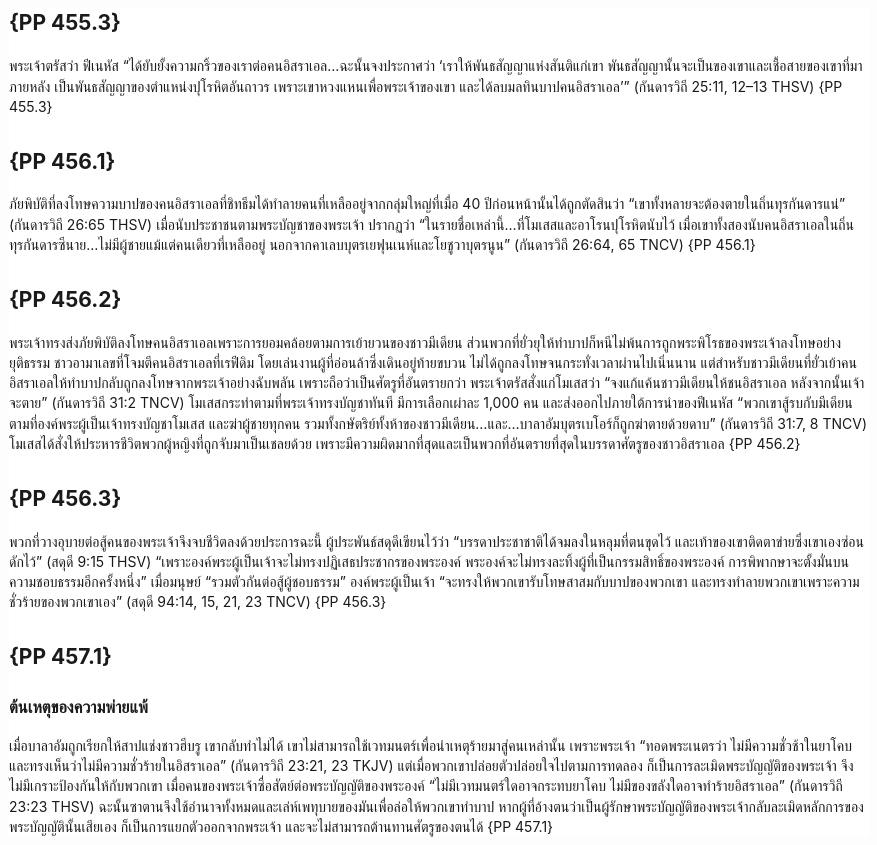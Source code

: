 ## {PP 455.3}

พระเจ้าตรัสว่า ฟีเนหัส “ได้ยับยั้งความกริ้วของเราต่อคนอิสราเอล…ฉะนั้นจงประกาศว่า ‘เราให้พันธสัญญาแห่งสันติแก่เขา พันธสัญญานั้นจะเป็นของเขาและเชื้อสายของเขาที่มาภายหลัง เป็นพันธสัญญาของตำแหน่งปุโรหิตอันถาวร เพราะเขาหวงแหนเพื่อพระเจ้าของเขา และได้ลบมลทินบาปคนอิสราเอล’” (กันดารวิถี 25:11, 12–13 THSV) {PP 455.3}

## {PP 456.1}

ภัยพิบัติที่ลงโทษความบาปของคนอิสราเอลที่ชิทธีมได้ทำลายคนที่เหลืออยู่จากกลุ่มใหญ่ที่เมื่อ 40 ปีก่อนหน้านั้นได้ถูกตัดสินว่า “เขาทั้งหลายจะต้องตายในถิ่นทุรกันดารแน่” (กันดารวิถี 26:65 THSV) เมื่อนับประชาชนตามพระบัญชาของพระเจ้า ปรากฏว่า “ในรายชื่อเหล่านี้…ที่โมเสสและอาโรนปุโรหิตนับไว้ เมื่อเขาทั้งสองนับคนอิสราเอลในถิ่นทุรกันดารซีนาย…ไม่มีผู้ชายแม้แต่คนเดียวที่เหลืออยู่ นอกจากคาเลบบุตรเยฟุนเนห์และโยชูวาบุตรนูน” (กันดารวิถี 26:64, 65 TNCV) {PP 456.1}

## {PP 456.2}

พระเจ้าทรงส่งภัยพิบัติลงโทษคนอิสราเอลเพราะการยอมคล้อยตามการเย้ายวนของชาวมีเดียน ส่วนพวกที่ยั่วยุให้ทำบาปก็หนีไม่พ้นการถูกพระพิโรธของพระเจ้าลงโทษอย่างยุติธรรม ชาวอามาเลขที่โจมตีคนอิสราเอลที่เรฟีดิม โดยเล่นงานผู้ที่อ่อนล้าซึ่งเดินอยู่ท้ายขบวน ไม่ได้ถูกลงโทษจนกระทั่งเวลาผ่านไปเนิ่นนาน แต่สำหรับชาวมีเดียนที่ยั่วเย้าคนอิสราเอลให้ทำบาปกลับถูกลงโทษจากพระเจ้าอย่างฉับพลัน เพราะถือว่าเป็นศัตรูที่อันตรายกว่า พระเจ้าตรัสสั่งแก่โมเสสว่า “จงแก้แค้นชาวมีเดียนให้ชนอิสราเอล หลังจากนั้นเจ้าจะตาย” (กันดารวิถี 31:2 TNCV) โมเสสกระทำตามที่พระเจ้าทรงบัญชาทันที มีการเลือกเผ่าละ 1,000 คน และส่งออกไปภายใต้การนำของฟีเนหัส “พวกเขาสู้รบกับมีเดียนตามที่องค์พระผู้เป็นเจ้าทรงบัญชาโมเสส และฆ่าผู้ชายทุกคน รวมทั้งกษัตริย์ทั้งห้าของชาวมีเดียน…และ…บาลาอัมบุตรเบโอร์ก็ถูกฆ่าตายด้วยดาบ” (กันดารวิถี 31:7, 8 TNCV) โมเสสได้สั่งให้ประหารชีวิตพวกผู้หญิงที่ถูกจับมาเป็นเชลยด้วย เพราะมีความผิดมากที่สุดและเป็นพวกที่อันตรายที่สุดในบรรดาศัตรูของชาวอิสราเอล {PP 456.2}

## {PP 456.3}

พวกที่วางอุบายต่อสู้คนของพระเจ้าจึงจบชีวิตลงด้วยประการฉะนี้ ผู้ประพันธ์สดุดีเขียนไว้ว่า “บรรดาประชาชาติได้จมลงในหลุมที่ตนขุดไว้ และเท้าของเขาติดตาข่ายซึ่งเขาเองซ่อนดักไว้” (สดุดี 9:15 THSV) “เพราะองค์พระผู้เป็นเจ้าจะไม่ทรงปฏิเสธประชากรของพระองค์ พระองค์จะไม่ทรงละทิ้งผู้ที่เป็นกรรมสิทธิ์ของพระองค์ การพิพากษาจะตั้งมั่นบนความชอบธรรมอีกครั้งหนึ่ง” เมื่อมนุษย์ “รวมตัวกันต่อสู้ผู้ชอบธรรม” องค์พระผู้เป็นเจ้า “จะทรงให้พวกเขารับโทษสาสมกับบาปของพวกเขา และทรงทำลายพวกเขาเพราะความชั่วร้ายของพวกเขาเอง” (สดุดี 94:14, 15, 21, 23 TNCV) {PP 456.3}

## {PP 457.1}

### ต้นเหตุของความพ่ายแพ้

เมื่อบาลาอัมถูกเรียกให้สาปแช่งชาวฮีบรู เขากลับทำไม่ได้ เขาไม่สามารถใช้เวทมนตร์เพื่อนำเหตุร้ายมาสู่คนเหล่านั้น เพราะพระเจ้า “ทอดพระเนตรว่า ไม่มีความชั่วช้าในยาโคบ และทรงเห็นว่าไม่มีความชั่วร้ายในอิสราเอล” (กันดารวิถี 23:21, 23 TKJV) แต่เมื่อพวกเขาปล่อยตัวปล่อยใจไปตามการทดลอง ก็เป็นการละเมิดพระบัญญัติของพระเจ้า จึงไม่มีเกราะป้องกันให้กับพวกเขา เมื่อคนของพระเจ้าซื่อสัตย์ต่อพระบัญญัติของพระองค์ “ไม่มีเวทมนตร์ใดอาจกระทบยาโคบ ไม่มีของขลังใดอาจทำร้ายอิสราเอล” (กันดารวิถี 23:23 THSV) ฉะนั้นซาตานจึงใช้อำนาจทั้งหมดและเล่ห์เพทุบายของมันเพื่อล่อให้พวกเขาทำบาป หากผู้ที่อ้างตนว่าเป็นผู้รักษาพระบัญญัติของพระเจ้ากลับละเมิดหลักการของพระบัญญัตินั้นเสียเอง ก็เป็นการแยกตัวออกจากพระเจ้า และจะไม่สามารถต้านทานศัตรูของตนได้ {PP 457.1}
